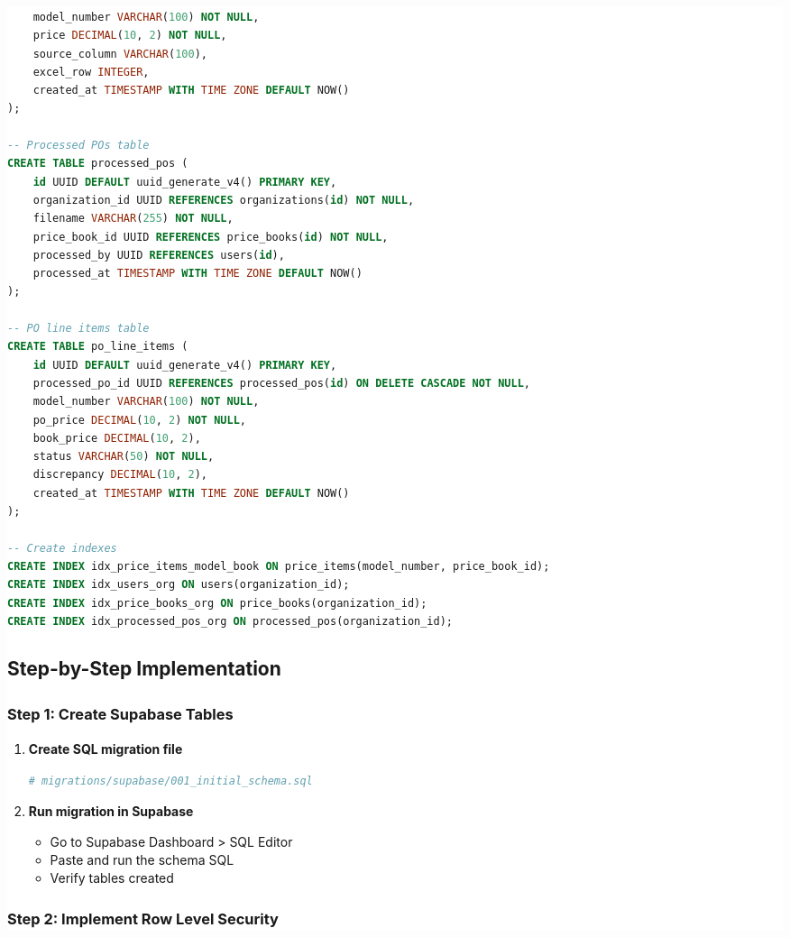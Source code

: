 ```sql
    model_number VARCHAR(100) NOT NULL,
    price DECIMAL(10, 2) NOT NULL,
    source_column VARCHAR(100),
    excel_row INTEGER,
    created_at TIMESTAMP WITH TIME ZONE DEFAULT NOW()
);

-- Processed POs table
CREATE TABLE processed_pos (
    id UUID DEFAULT uuid_generate_v4() PRIMARY KEY,
    organization_id UUID REFERENCES organizations(id) NOT NULL,
    filename VARCHAR(255) NOT NULL,
    price_book_id UUID REFERENCES price_books(id) NOT NULL,
    processed_by UUID REFERENCES users(id),
    processed_at TIMESTAMP WITH TIME ZONE DEFAULT NOW()
);

-- PO line items table
CREATE TABLE po_line_items (
    id UUID DEFAULT uuid_generate_v4() PRIMARY KEY,
    processed_po_id UUID REFERENCES processed_pos(id) ON DELETE CASCADE NOT NULL,
    model_number VARCHAR(100) NOT NULL,
    po_price DECIMAL(10, 2) NOT NULL,
    book_price DECIMAL(10, 2),
    status VARCHAR(50) NOT NULL,
    discrepancy DECIMAL(10, 2),
    created_at TIMESTAMP WITH TIME ZONE DEFAULT NOW()
);

-- Create indexes
CREATE INDEX idx_price_items_model_book ON price_items(model_number, price_book_id);
CREATE INDEX idx_users_org ON users(organization_id);
CREATE INDEX idx_price_books_org ON price_books(organization_id);
CREATE INDEX idx_processed_pos_org ON processed_pos(organization_id);
```

## Step-by-Step Implementation

### Step 1: Create Supabase Tables

1. **Create SQL migration file**
   ```bash
   # migrations/supabase/001_initial_schema.sql
   ```

2. **Run migration in Supabase**
   - Go to Supabase Dashboard > SQL Editor
   - Paste and run the schema SQL
   - Verify tables created

### Step 2: Implement Row Level Security
